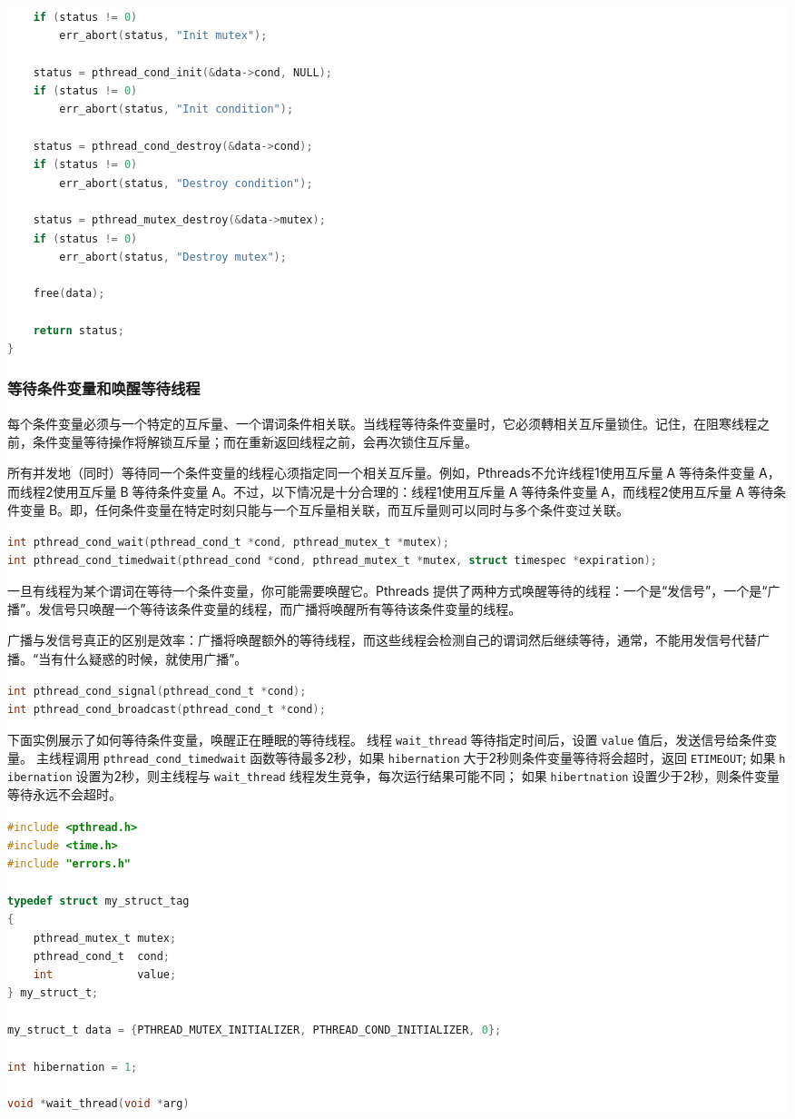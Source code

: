```c
    if (status != 0)
        err_abort(status, "Init mutex");

    status = pthread_cond_init(&data->cond, NULL);
    if (status != 0)
        err_abort(status, "Init condition");

    status = pthread_cond_destroy(&data->cond);
    if (status != 0)
        err_abort(status, "Destroy condition");

    status = pthread_mutex_destroy(&data->mutex);
    if (status != 0)
        err_abort(status, "Destroy mutex");

    free(data);

    return status;
}
```

### 等待条件变量和唤醒等待线程

每个条件变量必须与一个特定的互斥量、一个谓词条件相关联。当线程等待条件变量时，它必须轉相关互斥量锁住。记住，在阻寒线程之前，条件变量等待操作将解锁互斥量；而在重新返回线程之前，会再次锁住互斥量。

所有并发地（同时）等待同一个条件变量的线程心须指定同一个相关互斥量。例如，Pthreads不允许线程1使用互斥量 A 等待条件变量 A，而线程2使用互斥量 B 等待条件变量 A。不过，以下情况是十分合理的：线程1使用互斥量 A 等待条件变量 A，而线程2使用互斥量 A 等待条件变量 B。即，任何条件变量在特定时刻只能与一个互斥量相关联，而互斥量则可以同时与多个条件变过关联。

```c
int pthread_cond_wait(pthread_cond_t *cond, pthread_mutex_t *mutex);
int pthread_cond_timedwait(pthread_cond *cond, pthread_mutex_t *mutex, struct timespec *expiration);
```

一旦有线程为某个谓词在等待一个条件变量，你可能需要唤醒它。Pthreads 提供了两种方式唤醒等待的线程：一个是“发信号”，一个是“广播”。发信号只唤醒一个等待该条件变量的线程，而广播将唤醒所有等待该条件变量的线程。

广播与发信号真正的区别是效率：广播将唤醒额外的等待线程，而这些线程会检测自己的谓词然后继续等待，通常，不能用发信号代替广播。“当有什么疑惑的时候，就使用广播”。

```c
int pthread_cond_signal(pthread_cond_t *cond);
int pthread_cond_broadcast(pthread_cond_t *cond);
```

下面实例展示了如何等待条件变量，唤醒正在睡眠的等待线程。
线程 `wait_thread` 等待指定时间后，设置 `value` 值后，发送信号给条件变量。
主线程调用 `pthread_cond_timedwait` 函数等待最多2秒，如果 `hibernation` 大于2秒则条件变量等待将会超时，返回 `ETIMEOUT`;
如果 `hibernation` 设置为2秒，则主线程与 `wait_thread` 线程发生竞争，每次运行结果可能不同；
如果 `hibertnation` 设置少于2秒，则条件变量等待永远不会超时。

```c
#include <pthread.h>
#include <time.h>
#include "errors.h"

typedef struct my_struct_tag
{
    pthread_mutex_t mutex;
    pthread_cond_t  cond;
    int             value;
} my_struct_t;

my_struct_t data = {PTHREAD_MUTEX_INITIALIZER, PTHREAD_COND_INITIALIZER, 0};

int hibernation = 1;

void *wait_thread(void *arg)
```